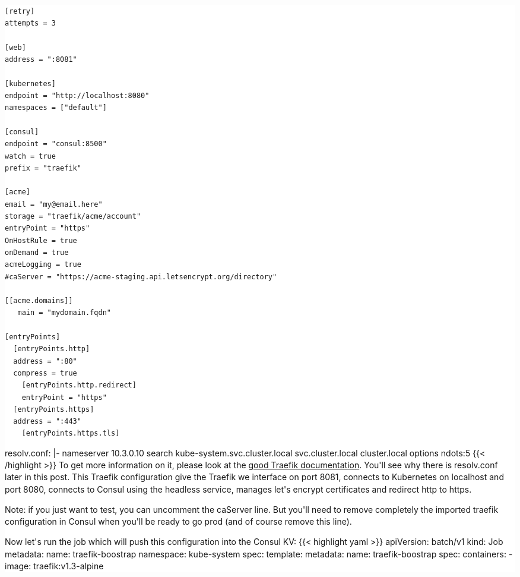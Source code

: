     [retry]
    attempts = 3

    [web]
    address = ":8081"

    [kubernetes]
    endpoint = "http://localhost:8080"
    namespaces = ["default"]

    [consul]
    endpoint = "consul:8500"
    watch = true
    prefix = "traefik"

    [acme]
    email = "my@email.here"
    storage = "traefik/acme/account"
    entryPoint = "https"
    OnHostRule = true
    onDemand = true
    acmeLogging = true
    #caServer = "https://acme-staging.api.letsencrypt.org/directory"

    [[acme.domains]]
       main = "mydomain.fqdn"

    [entryPoints]
      [entryPoints.http]
      address = ":80"
      compress = true
        [entryPoints.http.redirect]
        entryPoint = "https"
      [entryPoints.https]
      address = ":443"
        [entryPoints.https.tls]
  resolv.conf: |-
    nameserver 10.3.0.10
    search kube-system.svc.cluster.local svc.cluster.local cluster.local
    options ndots:5
{{< /highlight >}}
To get more information on it, please look at the [good Traefik documentation][3]. You'll see why there is resolv.conf
later in this post. This Traefik configuration give the Traefik we interface on port 8081, connects to Kubernetes on
localhost and port 8080, connects to Consul using the headless service, manages let's encrypt certificates and redirect
http to https.

Note: if you just want to test, you can uncomment the caServer line. But you'll need to remove completely the imported
traefik configuration in Consul when you'll be ready to go prod (and of course remove this line).

Now let's run the job which will push this configuration into the Consul KV:
{{< highlight yaml >}}
apiVersion: batch/v1
kind: Job
metadata:
  name: traefik-boostrap
  namespace: kube-system
spec:
  template:
    metadata:
      name: traefik-boostrap
    spec:
      containers:
      - image: traefik:v1.3-alpine

 [1]: https://traefik.io/
 [2]: https://github.com/containous/traefik/issues/926
 [3]: http://docs.traefik.io/toml/